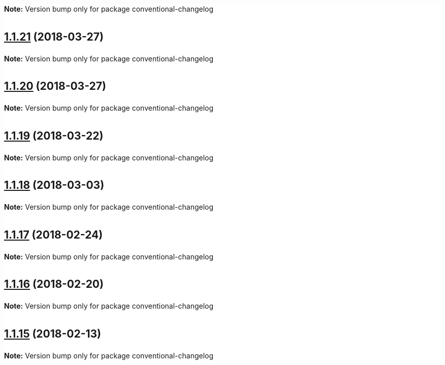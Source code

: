 **Note:** Version bump only for package conventional-changelog

<a name="1.1.21"></a>
## [1.1.21](https://github.com/conventional-changelog/conventional-changelog/compare/conventional-changelog@1.1.20...conventional-changelog@1.1.21) (2018-03-27)

**Note:** Version bump only for package conventional-changelog

<a name="1.1.20"></a>
## [1.1.20](https://github.com/conventional-changelog/conventional-changelog/compare/conventional-changelog@1.1.19...conventional-changelog@1.1.20) (2018-03-27)

**Note:** Version bump only for package conventional-changelog

<a name="1.1.19"></a>
## [1.1.19](https://github.com/conventional-changelog/conventional-changelog/compare/conventional-changelog@1.1.18...conventional-changelog@1.1.19) (2018-03-22)

**Note:** Version bump only for package conventional-changelog

<a name="1.1.18"></a>
## [1.1.18](https://github.com/conventional-changelog/conventional-changelog/compare/conventional-changelog@1.1.17...conventional-changelog@1.1.18) (2018-03-03)

**Note:** Version bump only for package conventional-changelog

<a name="1.1.17"></a>
## [1.1.17](https://github.com/conventional-changelog/conventional-changelog/compare/conventional-changelog@1.1.16...conventional-changelog@1.1.17) (2018-02-24)

**Note:** Version bump only for package conventional-changelog

<a name="1.1.16"></a>
## [1.1.16](https://github.com/conventional-changelog/conventional-changelog/compare/conventional-changelog@1.1.15...conventional-changelog@1.1.16) (2018-02-20)

**Note:** Version bump only for package conventional-changelog

<a name="1.1.15"></a>
## [1.1.15](https://github.com/conventional-changelog/conventional-changelog/compare/conventional-changelog@1.1.14...conventional-changelog@1.1.15) (2018-02-13)

**Note:** Version bump only for package conventional-changelog
